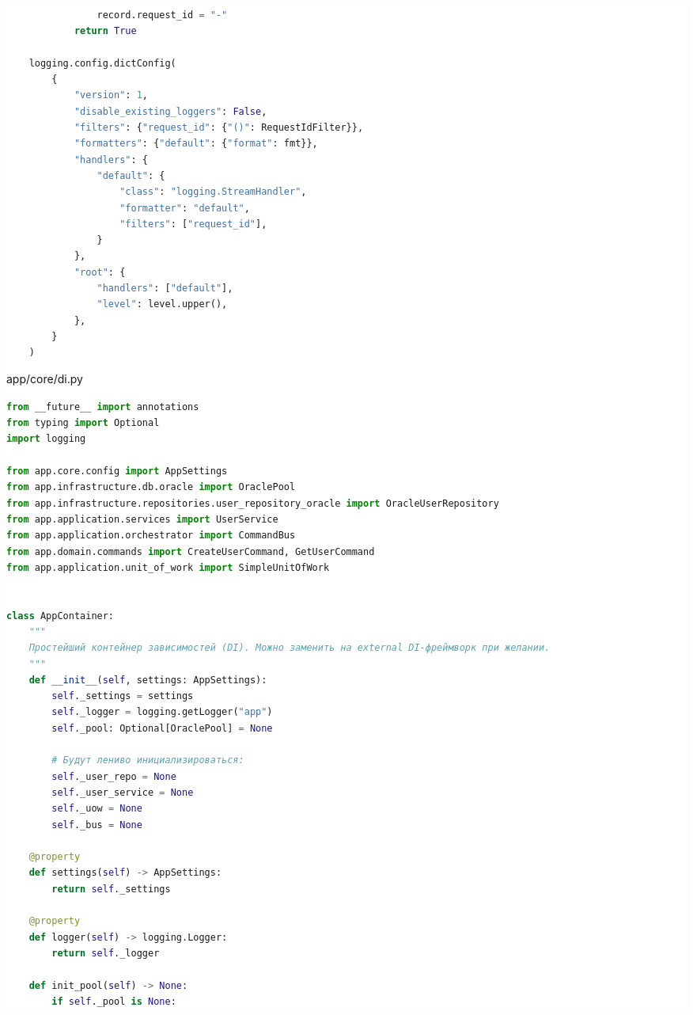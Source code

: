 ```python
                record.request_id = "-"
            return True

    logging.config.dictConfig(
        {
            "version": 1,
            "disable_existing_loggers": False,
            "filters": {"request_id": {"()": RequestIdFilter}},
            "formatters": {"default": {"format": fmt}},
            "handlers": {
                "default": {
                    "class": "logging.StreamHandler",
                    "formatter": "default",
                    "filters": ["request_id"],
                }
            },
            "root": {
                "handlers": ["default"],
                "level": level.upper(),
            },
        }
    )
```

app/core/di.py
```python
from __future__ import annotations
from typing import Optional
import logging

from app.core.config import AppSettings
from app.infrastructure.db.oracle import OraclePool
from app.infrastructure.repositories.user_repository_oracle import OracleUserRepository
from app.application.services import UserService
from app.application.orchestrator import CommandBus
from app.domain.commands import CreateUserCommand, GetUserCommand
from app.application.unit_of_work import SimpleUnitOfWork


class AppContainer:
    """
    Простейший контейнер зависимостей (DI). Можно заменить на external DI-фреймворк при желании.
    """
    def __init__(self, settings: AppSettings):
        self._settings = settings
        self._logger = logging.getLogger("app")
        self._pool: Optional[OraclePool] = None

        # Будут лениво инициализироваться:
        self._user_repo = None
        self._user_service = None
        self._uow = None
        self._bus = None

    @property
    def settings(self) -> AppSettings:
        return self._settings

    @property
    def logger(self) -> logging.Logger:
        return self._logger

    def init_pool(self) -> None:
        if self._pool is None:
```